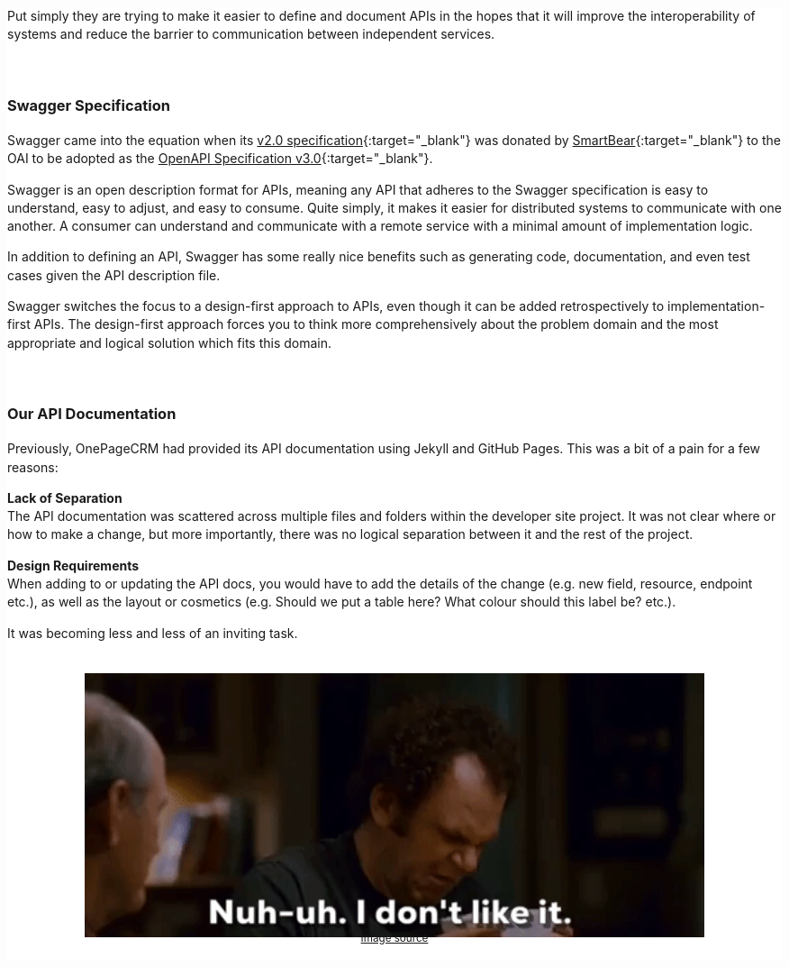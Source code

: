 Put simply they are trying to make it easier to define and document APIs in the hopes that it will improve the interoperability of systems and reduce the barrier to communication between independent services.

<br>

### Swagger Specification

Swagger came into the equation when its [v2.0 specification][3]{:target="_blank"} was donated by [SmartBear][4]{:target="_blank"} to the OAI to be adopted as the [OpenAPI Specification v3.0][2]{:target="_blank"}.

Swagger is an open description format for APIs, meaning any API that adheres to the Swagger specification is easy to understand, easy to adjust, and easy to consume. Quite simply, it makes it easier for distributed systems to communicate with one another. A consumer can understand and communicate with a remote service with a minimal amount of implementation logic.

In addition to defining an API, Swagger has some really nice benefits such as generating code, documentation, and even test cases given the API description file. 

Swagger switches the focus to a design-first approach to APIs, even though it can be added retrospectively to implementation-first APIs. The design-first approach forces you to think more comprehensively about the problem domain and the most appropriate and logical solution which fits this domain.

<br>

### Our API Documentation

Previously, OnePageCRM had provided its API documentation using Jekyll and GitHub Pages. This was a bit of a pain for a few reasons:

**Lack of Separation**<br>
The API documentation was scattered across multiple files and folders within the developer site project. It was not clear where or how to make a change, but more importantly, there was no logical separation between it and the rest of the project.

**Design Requirements**<br>
When adding to or updating the API docs, you would have to add the details of the change (e.g. new field, resource, endpoint etc.), as well as the layout or cosmetics (e.g. Should we put a table here? What colour should this label be? etc.).

It was becoming less and less of an inviting task.

<br>

<div id="oai-logo" style="width:100%; margin-bottom:20px; text-align:center">
  <img 
    alt="I don't like it"
    class="img-responsive"
    style="width:80%"
    src="/assets/images/api/weve-got-swagger/i-dont-like-it.gif">
    <div style="margin-top:-15px; padding-bottom:15px;">
      <small>
        <a target="_blank" href="https://giphy.com/gifs/reactionseditor-do-not-want-dislike-3owzVQ23NzdKvVALUA">
          Image source
        </a>
      </small>
    </div>
</div>


[1]: https://www.openapis.org/about
[2]: https://github.com/OAI/OpenAPI-Specification/blob/master/README.md
[3]: https://swagger.io/specification
[4]: https://smartbear.com
[5]: https://developer.onepagecrm.com/api
[6]: https://github.com/OnePageCRM/swagger
[7]: https://github.com/OnePageCRM/OnePageCRM.github.io
